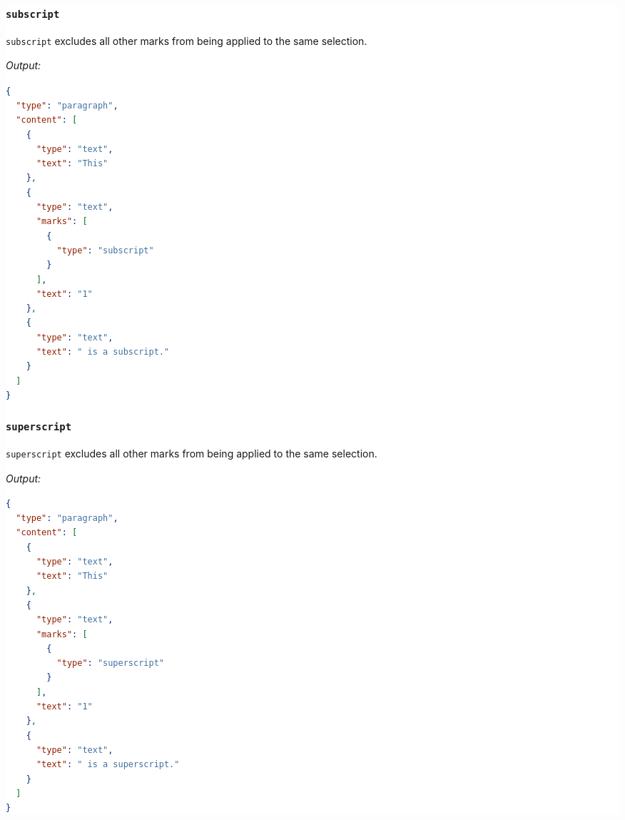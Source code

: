 ### `subscript`

`subscript` excludes all other marks from being applied to the same selection.

_Output:_

```json
{
  "type": "paragraph",
  "content": [
    {
      "type": "text",
      "text": "This"
    },
    {
      "type": "text",
      "marks": [
        {
          "type": "subscript"
        }
      ],
      "text": "1"
    },
    {
      "type": "text",
      "text": " is a subscript."
    }
  ]
}
```

### `superscript`

`superscript` excludes all other marks from being applied to the same selection.

_Output:_

```json
{
  "type": "paragraph",
  "content": [
    {
      "type": "text",
      "text": "This"
    },
    {
      "type": "text",
      "marks": [
        {
          "type": "superscript"
        }
      ],
      "text": "1"
    },
    {
      "type": "text",
      "text": " is a superscript."
    }
  ]
}
```
